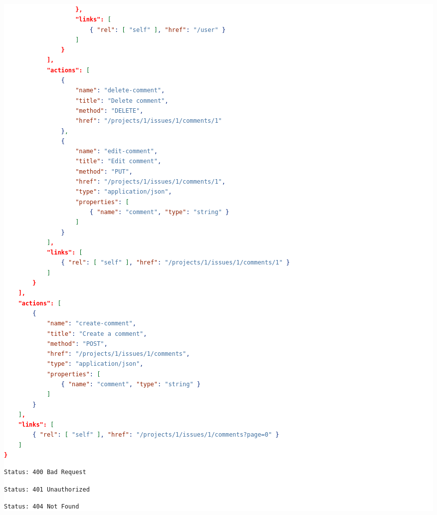 ```json
                    },
                    "links": [
                        { "rel": [ "self" ], "href": "/user" }
                    ]
                }
            ],
            "actions": [
                {
                    "name": "delete-comment",
                    "title": "Delete comment",
                    "method": "DELETE",
                    "href": "/projects/1/issues/1/comments/1"
                },
                {
                    "name": "edit-comment",
                    "title": "Edit comment",
                    "method": "PUT",
                    "href": "/projects/1/issues/1/comments/1",
                    "type": "application/json",
                    "properties": [
                        { "name": "comment", "type": "string" }
                    ]
                }
            ],
            "links": [
                { "rel": [ "self" ], "href": "/projects/1/issues/1/comments/1" }
            ]
        }
    ],
    "actions": [
        {
            "name": "create-comment",
            "title": "Create a comment",
            "method": "POST",
            "href": "/projects/1/issues/1/comments",
            "type": "application/json",
            "properties": [
                { "name": "comment", "type": "string" }
            ]
        }
    ],
    "links": [
        { "rel": [ "self" ], "href": "/projects/1/issues/1/comments?page=0" }
    ]
}
```
```http
Status: 400 Bad Request
```
```http
Status: 401 Unauthorized
```
```http
Status: 404 Not Found
```
